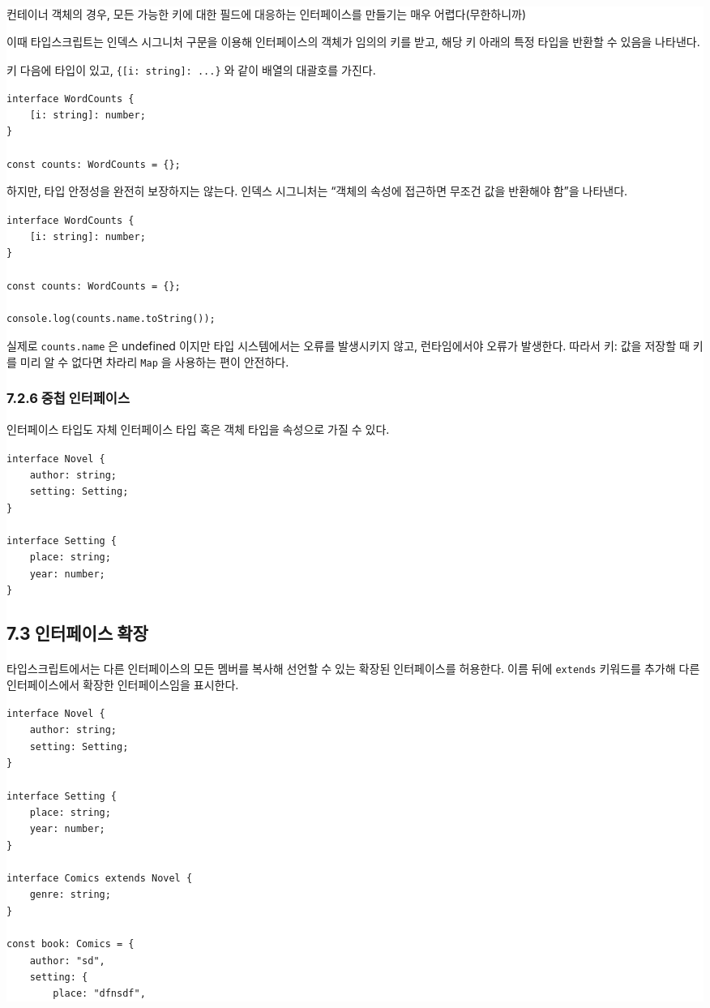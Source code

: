 컨테이너 객체의 경우, 모든 가능한 키에 대한 필드에 대응하는 인터페이스를 만들기는 매우 어렵다(무한하니까)

이때 타입스크립트는 인덱스 시그니처 구문을 이용해 인터페이스의 객체가 임의의 키를 받고, 해당 키 아래의 특정 타입을 반환할 수 있음을 나타낸다.

키 다음에 타입이 있고, `{[i: string]: ...}` 와 같이 배열의 대괄호를 가진다.

```tsx
interface WordCounts {
	[i: string]: number;
}

const counts: WordCounts = {};
```

하지만, 타입 안정성을 완전히 보장하지는 않는다. 인덱스 시그니처는 “객체의 속성에 접근하면 무조건 값을 반환해야 함”을 나타낸다.

```tsx
interface WordCounts {
	[i: string]: number;
}

const counts: WordCounts = {};

console.log(counts.name.toString());
```

실제로 `counts.name` 은 undefined 이지만 타입 시스템에서는 오류를 발생시키지 않고, 런타임에서야 오류가 발생한다. 따라서 키: 값을 저장할 때 키를 미리 알 수 없다면 차라리 `Map` 을 사용하는 편이 안전하다.

### 7.2.6 중첩 인터페이스

인터페이스 타입도 자체 인터페이스 타입 혹은 객체 타입을 속성으로 가질 수 있다.

```tsx
interface Novel {
	author: string;
	setting: Setting;
}

interface Setting {
	place: string;
	year: number;
}
```

## 7.3 인터페이스 확장

타입스크립트에서는 다른 인터페이스의 모든 멤버를 복사해 선언할 수 있는 확장된 인터페이스를 허용한다. 이름 뒤에 `extends` 키워드를 추가해 다른 인터페이스에서 확장한 인터페이스임을 표시한다.

```tsx
interface Novel {
	author: string;
	setting: Setting;
}

interface Setting {
	place: string;
	year: number;
}

interface Comics extends Novel {
	genre: string;
}

const book: Comics = {
	author: "sd",
	setting: {
		place: "dfnsdf",
```